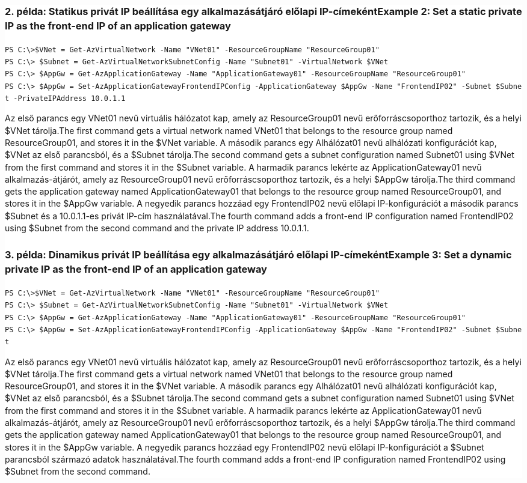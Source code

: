 ### <span data-ttu-id="a6dd9-118">2. példa: Statikus privát IP beállítása egy alkalmazásátjáró előlapi IP-címeként</span><span class="sxs-lookup"><span data-stu-id="a6dd9-118">Example 2: Set a static private IP as the front-end IP of an application gateway</span></span>
```
PS C:\>$VNet = Get-AzVirtualNetwork -Name "VNet01" -ResourceGroupName "ResourceGroup01"
PS C:\> $Subnet = Get-AzVirtualNetworkSubnetConfig -Name "Subnet01" -VirtualNetwork $VNet
PS C:\> $AppGw = Get-AzApplicationGateway -Name "ApplicationGateway01" -ResourceGroupName "ResourceGroup01"
PS C:\> $AppGw = Set-AzApplicationGatewayFrontendIPConfig -ApplicationGateway $AppGw -Name "FrontendIP02" -Subnet $Subnet -PrivateIPAddress 10.0.1.1
```

<span data-ttu-id="a6dd9-119">Az első parancs egy VNet01 nevű virtuális hálózatot kap, amely az ResourceGroup01 nevű erőforráscsoporthoz tartozik, és a helyi $VNet tárolja.</span><span class="sxs-lookup"><span data-stu-id="a6dd9-119">The first command gets a virtual network named VNet01 that belongs to the resource group named ResourceGroup01, and stores it in the $VNet variable.</span></span>
<span data-ttu-id="a6dd9-120">A második parancs egy Alhálózat01 nevű alhálózati konfigurációt kap, $VNet az első parancsból, és a $Subnet tárolja.</span><span class="sxs-lookup"><span data-stu-id="a6dd9-120">The second command gets a subnet configuration named Subnet01 using $VNet from the first command and stores it in the $Subnet variable.</span></span>
<span data-ttu-id="a6dd9-121">A harmadik parancs lekérte az ApplicationGateway01 nevű alkalmazás-átjárót, amely az ResourceGroup01 nevű erőforráscsoporthoz tartozik, és a helyi $AppGw tárolja.</span><span class="sxs-lookup"><span data-stu-id="a6dd9-121">The third command gets the application gateway named ApplicationGateway01 that belongs to the resource group named ResourceGroup01, and stores it in the $AppGw variable.</span></span>
<span data-ttu-id="a6dd9-122">A negyedik parancs hozzáad egy FrontendIP02 nevű előlapi IP-konfigurációt a második parancs $Subnet és a 10.0.1.1-es privát IP-cím használatával.</span><span class="sxs-lookup"><span data-stu-id="a6dd9-122">The fourth command adds a front-end IP configuration named FrontendIP02 using $Subnet from the second command and the private IP address 10.0.1.1.</span></span>

### <span data-ttu-id="a6dd9-123">3. példa: Dinamikus privát IP beállítása egy alkalmazásátjáró előlapi IP-címeként</span><span class="sxs-lookup"><span data-stu-id="a6dd9-123">Example 3: Set a dynamic private IP as the front-end IP of an application gateway</span></span>
```
PS C:\>$VNet = Get-AzVirtualNetwork -Name "VNet01" -ResourceGroupName "ResourceGroup01"
PS C:\> $Subnet = Get-AzVirtualNetworkSubnetConfig -Name "Subnet01" -VirtualNetwork $VNet
PS C:\> $AppGw = Get-AzApplicationGateway -Name "ApplicationGateway01" -ResourceGroupName "ResourceGroup01"
PS C:\> $AppGw = Set-AzApplicationGatewayFrontendIPConfig -ApplicationGateway $AppGw -Name "FrontendIP02" -Subnet $Subnet
```

<span data-ttu-id="a6dd9-124">Az első parancs egy VNet01 nevű virtuális hálózatot kap, amely az ResourceGroup01 nevű erőforráscsoporthoz tartozik, és a helyi $VNet tárolja.</span><span class="sxs-lookup"><span data-stu-id="a6dd9-124">The first command gets a virtual network named VNet01 that belongs to the resource group named ResourceGroup01, and stores it in the $VNet variable.</span></span>
<span data-ttu-id="a6dd9-125">A második parancs egy Alhálózat01 nevű alhálózati konfigurációt kap, $VNet az első parancsból, és a $Subnet tárolja.</span><span class="sxs-lookup"><span data-stu-id="a6dd9-125">The second command gets a subnet configuration named Subnet01 using $VNet from the first command and stores it in the $Subnet variable.</span></span>
<span data-ttu-id="a6dd9-126">A harmadik parancs lekérte az ApplicationGateway01 nevű alkalmazás-átjárót, amely az ResourceGroup01 nevű erőforráscsoporthoz tartozik, és a helyi $AppGw tárolja.</span><span class="sxs-lookup"><span data-stu-id="a6dd9-126">The third command gets the application gateway named ApplicationGateway01 that belongs to the resource group named ResourceGroup01, and stores it in the $AppGw variable.</span></span>
<span data-ttu-id="a6dd9-127">A negyedik parancs hozzáad egy FrontendIP02 nevű előlapi IP-konfigurációt a $Subnet parancsból származó adatok használatával.</span><span class="sxs-lookup"><span data-stu-id="a6dd9-127">The fourth command adds a front-end IP configuration named FrontendIP02 using $Subnet from the second command.</span></span>
